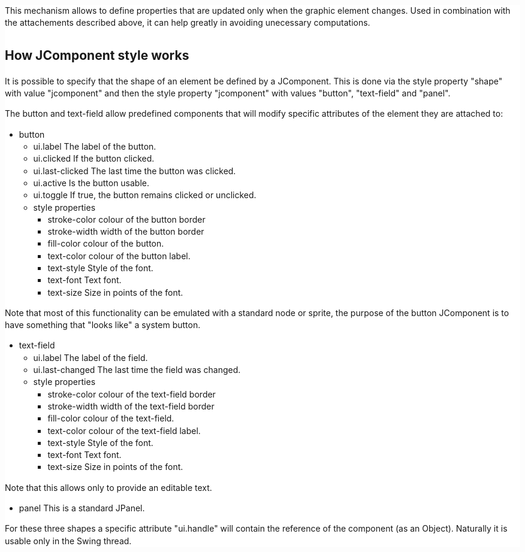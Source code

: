 This mechanism allows to define properties that are updated only when the graphic element changes. Used in combination with the attachements described above, it can help greatly in avoiding unecessary computations.

How JComponent style works
--------------------------

It is possible to specify that the shape of an element be defined by a JComponent. This is done via the style property "shape" with value "jcomponent" and then the style property "jcomponent" with values "button", "text-field" and "panel".

The button and text-field allow predefined components that will modify specific attributes of the element they are attached to:

* button
	- ui.label		The label of the button.
	- ui.clicked		If the button clicked.
	- ui.last-clicked	The last time the button was clicked.
	- ui.active		Is the button usable.
	- ui.toggle		If true, the button remains clicked or unclicked.
	- style properties
		- stroke-color	colour of the button border
		- stroke-width	width of the button border
		- fill-color		colour of the button.
		- text-color		colour of the button label.
		- text-style		Style of the font.
		- text-font		Text font.
		- text-size		Size in points of the font.

Note that most of this functionality can be emulated with a standard node or sprite, the purpose of the button JComponent is to have something that "looks like" a system button.

* text-field
	- ui.label		The label of the field.
	- ui.last-changed	The last time the field was changed.
	- style properties
		- stroke-color	colour of the text-field border
		- stroke-width	width of the text-field border
		- fill-color		colour of the text-field.
		- text-color		colour of the text-field label.
		- text-style		Style of the font.
		- text-font		Text font.
		- text-size		Size in points of the font.
		
Note that this allows only to provide an editable text.

* panel	This is a standard JPanel.

For these three shapes a specific attribute "ui.handle" will contain the reference of the component (as an Object). Naturally it is usable only in the Swing thread.
